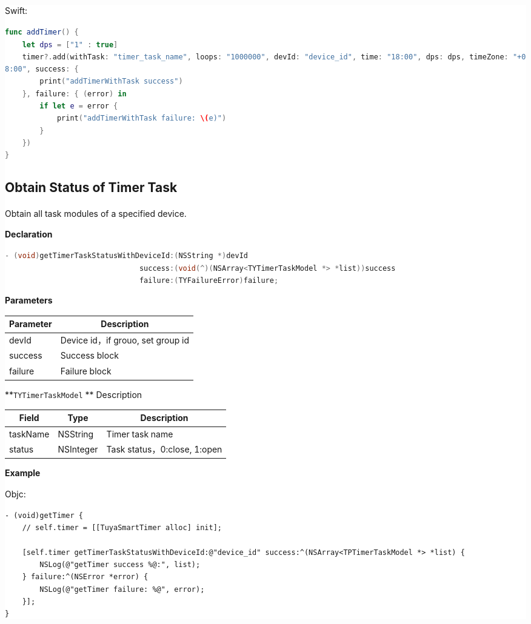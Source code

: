 Swift:

```swift
func addTimer() {
    let dps = ["1" : true]
    timer?.add(withTask: "timer_task_name", loops: "1000000", devId: "device_id", time: "18:00", dps: dps, timeZone: "+08:00", success: {
        print("addTimerWithTask success")
    }, failure: { (error) in
        if let e = error {
            print("addTimerWithTask failure: \(e)")
        }
    })
}
```

## Obtain Status of Timer Task

Obtain all task modules of a specified device.

**Declaration**

```objective-c
- (void)getTimerTaskStatusWithDeviceId:(NSString *)devId
                               success:(void(^)(NSArray<TYTimerTaskModel *> *list))success
                               failure:(TYFailureError)failure;
```

**Parameters**

| Parameter | Description                       |
| --------- | --------------------------------- |
| devId     | Device id，if grouo, set group id |
| success   | Success block                     |
| failure   | Failure block                     |

**`TYTimerTaskModel` ** Description

| Field    | Type      | Description                  |
| -------- | --------- | ---------------------------- |
| taskName | NSString  | Timer task name              |
| status   | NSInteger | Task status，0:close, 1:open |

**Example**

Objc:

```objc
- (void)getTimer {
	// self.timer = [[TuyaSmartTimer alloc] init];
	
	[self.timer getTimerTaskStatusWithDeviceId:@"device_id" success:^(NSArray<TPTimerTaskModel *> *list) {
		NSLog(@"getTimer success %@:", list);
	} failure:^(NSError *error) {
		NSLog(@"getTimer failure: %@", error);
	}];
}
```
